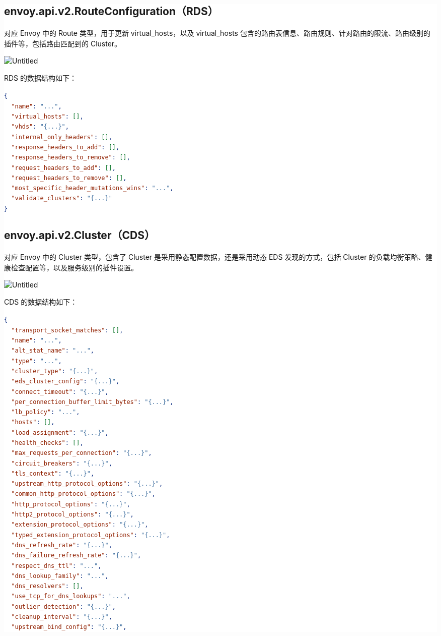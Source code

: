 ## envoy.api.v2.RouteConfiguration（RDS）

对应 Envoy 中的 Route 类型，用于更新 virtual_hosts，以及 virtual_hosts 包含的路由表信息、路由规则、针对路由的限流、路由级别的插件等，包括路由匹配到的 Cluster。

![Untitled](https://s3-us-west-2.amazonaws.com/secure.notion-static.com/cd959c40-c629-496b-ab71-9538058aea80/Untitled.png)

RDS 的数据结构如下：

```json
{
  "name": "...",
  "virtual_hosts": [],
  "vhds": "{...}",
  "internal_only_headers": [],
  "response_headers_to_add": [],
  "response_headers_to_remove": [],
  "request_headers_to_add": [],
  "request_headers_to_remove": [],
  "most_specific_header_mutations_wins": "...",
  "validate_clusters": "{...}"
}
```

## envoy.api.v2.Cluster（CDS）

对应 Envoy 中的 Cluster 类型，包含了 Cluster 是采用静态配置数据，还是采用动态 EDS 发现的方式，包括 Cluster 的负载均衡策略、健康检查配置等，以及服务级别的插件设置。

![Untitled](https://s3-us-west-2.amazonaws.com/secure.notion-static.com/8b0bf1d6-7077-4d46-88fd-e413d7d3e8a2/Untitled.png)

CDS 的数据结构如下：

```json
{
  "transport_socket_matches": [],
  "name": "...",
  "alt_stat_name": "...",
  "type": "...",
  "cluster_type": "{...}",
  "eds_cluster_config": "{...}",
  "connect_timeout": "{...}",
  "per_connection_buffer_limit_bytes": "{...}",
  "lb_policy": "...",
  "hosts": [],
  "load_assignment": "{...}",
  "health_checks": [],
  "max_requests_per_connection": "{...}",
  "circuit_breakers": "{...}",
  "tls_context": "{...}",
  "upstream_http_protocol_options": "{...}",
  "common_http_protocol_options": "{...}",
  "http_protocol_options": "{...}",
  "http2_protocol_options": "{...}",
  "extension_protocol_options": "{...}",
  "typed_extension_protocol_options": "{...}",
  "dns_refresh_rate": "{...}",
  "dns_failure_refresh_rate": "{...}",
  "respect_dns_ttl": "...",
  "dns_lookup_family": "...",
  "dns_resolvers": [],
  "use_tcp_for_dns_lookups": "...",
  "outlier_detection": "{...}",
  "cleanup_interval": "{...}",
  "upstream_bind_config": "{...}",
```